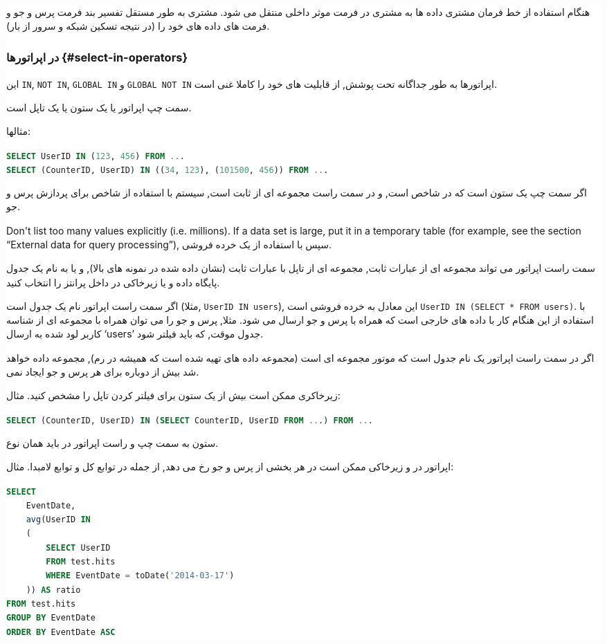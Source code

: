 هنگام استفاده از خط فرمان مشتری داده ها به مشتری در فرمت موثر داخلی منتقل می شود. مشتری به طور مستقل تفسیر بند فرمت پرس و جو و فرمت های داده های خود را (در نتیجه تسکین شبکه و سرور از بار).

### در اپراتورها {#select-in-operators}

این `IN`, `NOT IN`, `GLOBAL IN` و `GLOBAL NOT IN` اپراتورها به طور جداگانه تحت پوشش, از قابلیت های خود را کاملا غنی است.

سمت چپ اپراتور یا یک ستون یا یک تاپل است.

مثالها:

``` sql
SELECT UserID IN (123, 456) FROM ...
SELECT (CounterID, UserID) IN ((34, 123), (101500, 456)) FROM ...
```

اگر سمت چپ یک ستون است که در شاخص است, و در سمت راست مجموعه ای از ثابت است, سیستم با استفاده از شاخص برای پردازش پرس و جو.

Don't list too many values explicitly (i.e. millions). If a data set is large, put it in a temporary table (for example, see the section “External data for query processing”), سپس با استفاده از یک خرده فروشی.

سمت راست اپراتور می تواند مجموعه ای از عبارات ثابت, مجموعه ای از تاپل با عبارات ثابت (نشان داده شده در نمونه های بالا), و یا به نام یک جدول پایگاه داده و یا زیرخاکی در داخل پرانتز را انتخاب کنید.

اگر سمت راست اپراتور نام یک جدول است (مثلا, `UserID IN users`), این معادل به خرده فروشی است `UserID IN (SELECT * FROM users)`. با استفاده از این هنگام کار با داده های خارجی است که همراه با پرس و جو ارسال می شود. مثلا, پرس و جو را می توان همراه با مجموعه ای از شناسه کاربر لود شده به ارسال ‘users’ جدول موقت, که باید فیلتر شود.

اگر در سمت راست اپراتور یک نام جدول است که موتور مجموعه ای است (مجموعه داده های تهیه شده است که همیشه در رم), مجموعه داده خواهد شد بیش از دوباره برای هر پرس و جو ایجاد نمی.

زیرخاکری ممکن است بیش از یک ستون برای فیلتر کردن تاپل را مشخص کنید.
مثال:

``` sql
SELECT (CounterID, UserID) IN (SELECT CounterID, UserID FROM ...) FROM ...
```

ستون به سمت چپ و راست اپراتور در باید همان نوع.

اپراتور در و زیرخاکی ممکن است در هر بخشی از پرس و جو رخ می دهد, از جمله در توابع کل و توابع لامبدا.
مثال:

``` sql
SELECT
    EventDate,
    avg(UserID IN
    (
        SELECT UserID
        FROM test.hits
        WHERE EventDate = toDate('2014-03-17')
    )) AS ratio
FROM test.hits
GROUP BY EventDate
ORDER BY EventDate ASC
```

